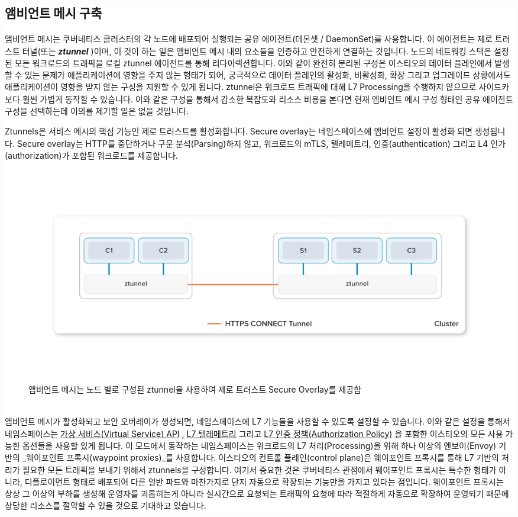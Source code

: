## 앰비언트 메시 구축

앰비언트 메시는 쿠버네티스 클러스터의 각 노드에 배포되어 실행되는 공유 에이전트(데몬셋 / DaemonSet)를 사용합니다. 이 에이전트는 제로 트러스트 터널(또는 _**ztunnel**_ )이며, 이 것이 하는 일은 앰비언트 메시 내의 요소들을 인증하고 안전하게 연결하는 것입니다. 노드의 네트워킹 스택은 설정된 모든 워크로드의 트래픽을 로컬 ztunnel 에이전트를 통해 리다이렉션합니다. 이와 같이 완전히 분리된 구성은 이스티오의 데이터 플레인에서 발생할 수 있는 문제가 애플리케이션에 영향을 주지 않는 형태가 되어, 궁극적으로 데이터 플레인의 활성화, 비활성화, 확장 그리고 업그레이드 상황에서도 애플리케이션이 영향을 받지 않는 구성을 지원할 수 있게 됩니다. ztunnel은 워크로드 트래픽에 대해 L7 Processing을 수행하지 않으므로 사이드카보다 훨씬 가볍게 동작할 수 있습니다. 이와 같은 구성을 통해서 감소한 복잡도와 리소스 비용을 본다면 현재 엠비언트 메시 구성 형태인 공유 에이전트 구성을 선택하는데 이의를 제기할 일은 없을 것입니다.&#x20;

Ztunnels은 서비스 메시의 핵심 기능인 제로 트러스트를 활성화합니다. Secure overlay는 네임스페이스에 앰비언트 설정이 활성화 되면 생성됩니다. Secure overlay는 HTTP를 중단하거나 구문 분석(Parsing)하지 않고, 워크로드의 mTLS, 텔레메트리, 인증(authentication) 그리고  L4 인가(authorization)가 포함된 워크로드를 제공합니다.

<figure><img src="../../../../.gitbook/assets/image (3).png" alt=""><figcaption><p>앰비언트 메시는 노드 별로 구성된 ztunnel을 사용하여 제로 트러스트 Secure Overlay를 제공함</p></figcaption></figure>

\
앰비언트 메시가 활성화되고 보안 오버레이가 생성되면, 네임스페이스에 L7 기능들을 사용할 수 있도록 설정할 수 있습니다. 이와 같은 설정을 통해서 네임스페이스는  [가상 서비스(Virtual Service) API](https://istio.io/latest/docs/reference/config/networking/virtual-service/) , [L7 텔레메트리](https://istio.io/latest/docs/reference/config/telemetry/) 그리고 [L7 인증 정책(Authorization Policy)](https://istio.io/latest/docs/reference/config/security/authorization-policy/) 을 포함한 이스티오의 모든 사용 가능한 옵션들을 사용할 있게 됩니다. 이 모드에서 동작하는 네임스페이스는 워크로드의 L7 처리(Processing)을 위해 하나 이상의 엔보이(Envoy) 기반의 _웨이포인트 프록시(waypoint proxies)_를 사용합니다.  이스티오의 컨트롤 플레인(control plane)은 웨이포인트 프록시를 통해 L7 기반의 처리가 필요한 모든 트래픽을 보내기 위해서 ztunnels을 구성합니다. 여기서 중요한 것은 쿠버네티스 관점에서 웨이포인트 프록시는 특수한 형태가 아니라,  디플로이먼트 형태로 배포되어 다른 일반 파드와 마찬가지로 단지 자동으로 확장되는 기능만을 가지고 있다는 점입니다. 웨이포인트 프록시는 상상 그 이상의 부하를 생성해 운영자를 괴롭히는게 아니라 실시간으로 요청되는 트래픽의 요청에 따라 적절하게 자동으로 확장하여 운영되기 때문에 상당한 리소스를 절약할 수 있을 것으로 기대하고 있습니다.&#x20;
